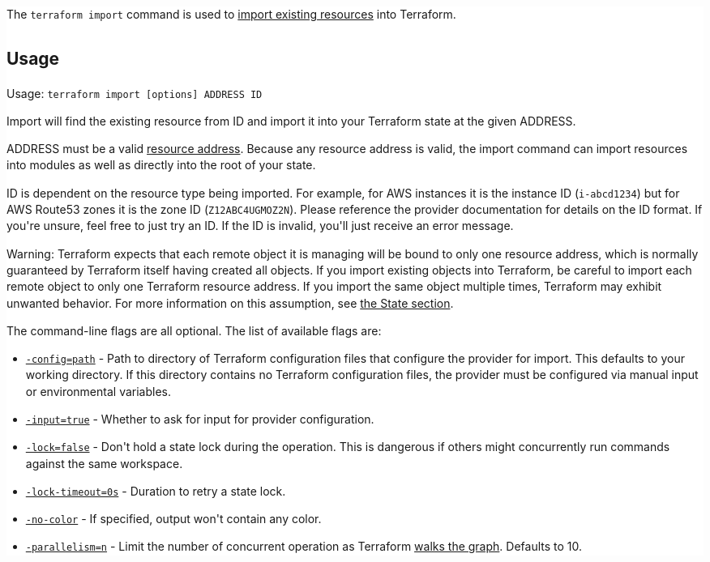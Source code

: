 The `terraform import` command is used to [import existing resources](https://developer.hashicorp.com/terraform/cli/v1.1.x/import) into Terraform.

## Usage

Usage: `terraform import [options] ADDRESS ID`

Import will find the existing resource from ID and import it into your Terraform state at the given ADDRESS.

ADDRESS must be a valid [resource address](https://developer.hashicorp.com/terraform/cli/v1.1.x/state/resource-addressing). Because any resource address is valid, the import command can import resources into modules as well as directly into the root of your state.

ID is dependent on the resource type being imported. For example, for AWS instances it is the instance ID (`i-abcd1234`) but for AWS Route53 zones it is the zone ID (`Z12ABC4UGMOZ2N`). Please reference the provider documentation for details on the ID format. If you're unsure, feel free to just try an ID. If the ID is invalid, you'll just receive an error message.

Warning: Terraform expects that each remote object it is managing will be bound to only one resource address, which is normally guaranteed by Terraform itself having created all objects. If you import existing objects into Terraform, be careful to import each remote object to only one Terraform resource address. If you import the same object multiple times, Terraform may exhibit unwanted behavior. For more information on this assumption, see [the State section](https://developer.hashicorp.com/terraform/language/v1.1.x/state).

The command-line flags are all optional. The list of available flags are:

- [](https://developer.hashicorp.com/terraform/cli/v1.1.x/commands/import#)
    
    [`-config=path`](https://developer.hashicorp.com/terraform/cli/v1.1.x/commands/import#config-path) - Path to directory of Terraform configuration files that configure the provider for import. This defaults to your working directory. If this directory contains no Terraform configuration files, the provider must be configured via manual input or environmental variables.
    
- [](https://developer.hashicorp.com/terraform/cli/v1.1.x/commands/import#)
    
    [`-input=true`](https://developer.hashicorp.com/terraform/cli/v1.1.x/commands/import#input-true) - Whether to ask for input for provider configuration.
    
- [](https://developer.hashicorp.com/terraform/cli/v1.1.x/commands/import#)
    
    [`-lock=false`](https://developer.hashicorp.com/terraform/cli/v1.1.x/commands/import#lock-false) - Don't hold a state lock during the operation. This is dangerous if others might concurrently run commands against the same workspace.
    
- [](https://developer.hashicorp.com/terraform/cli/v1.1.x/commands/import#)
    
    [`-lock-timeout=0s`](https://developer.hashicorp.com/terraform/cli/v1.1.x/commands/import#lock-timeout-0s) - Duration to retry a state lock.
    
- [](https://developer.hashicorp.com/terraform/cli/v1.1.x/commands/import#)
    
    [`-no-color`](https://developer.hashicorp.com/terraform/cli/v1.1.x/commands/import#no-color) - If specified, output won't contain any color.
    
- [](https://developer.hashicorp.com/terraform/cli/v1.1.x/commands/import#)
    
    [`-parallelism=n`](https://developer.hashicorp.com/terraform/cli/v1.1.x/commands/import#parallelism-n) - Limit the number of concurrent operation as Terraform [walks the graph](https://developer.hashicorp.com/terraform/internals/v1.1.x/graph#walking-the-graph). Defaults to 10.
    